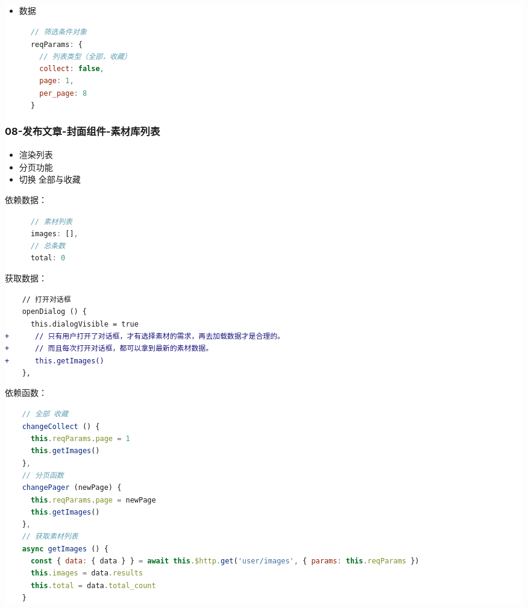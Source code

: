 - 数据

```js
      // 筛选条件对象
      reqParams: {
        // 列表类型（全部，收藏）
        collect: false,
        page: 1,
        per_page: 8
      }
```





### 08-发布文章-封面组件-素材库列表

- 渲染列表
- 分页功能
- 切换 全部与收藏



依赖数据：

```js
      // 素材列表
      images: [],
      // 总条数
      total: 0
```

获取数据：

```diff
    // 打开对话框
    openDialog () {
      this.dialogVisible = true
+      // 只有用户打开了对话框，才有选择素材的需求，再去加载数据才是合理的。
+      // 而且每次打开对话框，都可以拿到最新的素材数据。
+      this.getImages()
    },
```

依赖函数：

```js
    // 全部 收藏
    changeCollect () {
      this.reqParams.page = 1
      this.getImages()
    },
    // 分页函数
    changePager (newPage) {
      this.reqParams.page = newPage
      this.getImages()
    },
    // 获取素材列表
    async getImages () {
      const { data: { data } } = await this.$http.get('user/images', { params: this.reqParams })
      this.images = data.results
      this.total = data.total_count
    }
```
